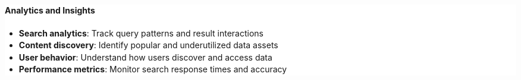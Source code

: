 #### Analytics and Insights
- **Search analytics**: Track query patterns and result interactions
- **Content discovery**: Identify popular and underutilized data assets
- **User behavior**: Understand how users discover and access data
- **Performance metrics**: Monitor search response times and accuracy